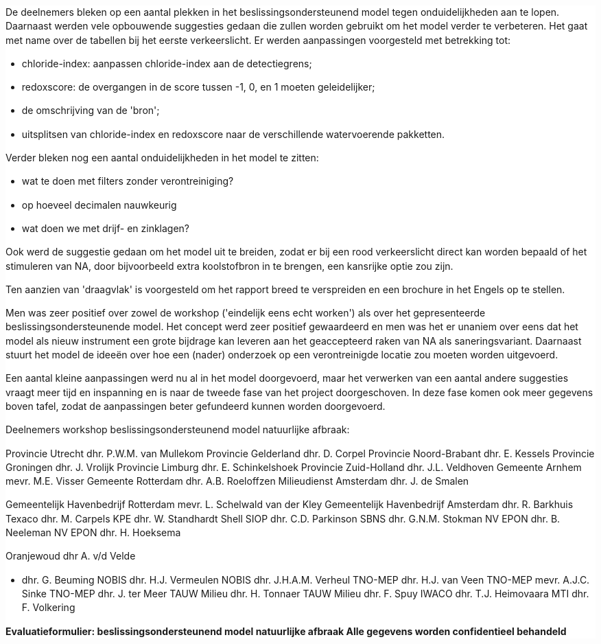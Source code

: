 De deelnemers bleken op een aantal plekken in het beslissingsondersteunend model tegen onduidelijkheden aan te lopen. Daarnaast werden vele opbouwende suggesties gedaan die zullen worden gebruikt om het model verder te verbeteren. Het gaat met name over de tabellen bij het eerste verkeerslicht. Er werden aanpassingen voorgesteld met betrekking tot: 

- chloride-index: aanpassen chloride-index aan de detectiegrens; 

- redoxscore: de overgangen in de score tussen -1, 0, en 1 moeten geleidelijker; 

- de omschrijving van de 'bron'; 

- uitsplitsen van chloride-index en redoxscore naar de verschillende watervoerende pakketten. 

Verder bleken nog een aantal onduidelijkheden in het model te zitten: 

- wat te doen met filters zonder verontreiniging? 

- op hoeveel decimalen nauwkeurig 

- wat doen we met drijf- en zinklagen? 

Ook werd de suggestie gedaan om het model uit te breiden, zodat er bij een rood verkeerslicht direct kan worden bepaald of het stimuleren van NA, door bijvoorbeeld extra koolstofbron in te brengen, een kansrijke optie zou zijn. 

Ten aanzien van 'draagvlak' is voorgesteld om het rapport breed te verspreiden en een brochure in het Engels op te stellen. 

Men was zeer positief over zowel de workshop ('eindelijk eens echt worken') als over het gepresenteerde beslissingsondersteunende model. Het concept werd zeer positief gewaardeerd en men was het er unaniem over eens dat het model als nieuw instrument een grote bijdrage kan leveren aan het geaccepteerd raken van NA als saneringsvariant. Daarnaast stuurt het model de ideeën over hoe een (nader) onderzoek op een verontreinigde locatie zou moeten worden uitgevoerd. 

Een aantal kleine aanpassingen werd nu al in het model doorgevoerd, maar het verwerken van een aantal andere suggesties vraagt meer tijd en inspanning en is naar de tweede fase van het project doorgeschoven. In deze fase komen ook meer gegevens boven tafel, zodat de aanpassingen beter gefundeerd kunnen worden doorgevoerd. 


Deelnemers workshop beslissingsondersteunend model natuurlijke afbraak: 

Provincie Utrecht dhr. P.W.M. van Mullekom Provincie Gelderland dhr. D. Corpel Provincie Noord-Brabant dhr. E. Kessels Provincie Groningen dhr. J. Vrolijk Provincie Limburg dhr. E. Schinkelshoek Provincie Zuid-Holland dhr. J.L. Veldhoven Gemeente Arnhem mevr. M.E. Visser Gemeente Rotterdam dhr. A.B. Roeloffzen Milieudienst Amsterdam dhr. J. de Smalen 

Gemeentelijk Havenbedrijf Rotterdam mevr. L. Schelwald van der Kley Gemeentelijk Havenbedrijf Amsterdam dhr. R. Barkhuis Texaco dhr. M. Carpels KPE dhr. W. Standhardt Shell SIOP dhr. C.D. Parkinson SBNS dhr. G.N.M. Stokman NV EPON dhr. B. Neeleman NV EPON dhr. H. Hoeksema 

Oranjewoud dhr A. v/d Velde 

- dhr. G. Beuming NOBIS dhr. H.J. Vermeulen NOBIS dhr. J.H.A.M. Verheul TNO-MEP dhr. H.J. van Veen TNO-MEP mevr. A.J.C. Sinke TNO-MEP dhr. J. ter Meer TAUW Milieu dhr. H. Tonnaer TAUW Milieu dhr. F. Spuy IWACO dhr. T.J. Heimovaara MTI dhr. F. Volkering 


**Evaluatieformulier: beslissingsondersteunend model natuurlijke afbraak Alle gegevens worden confidentieel behandeld** 
